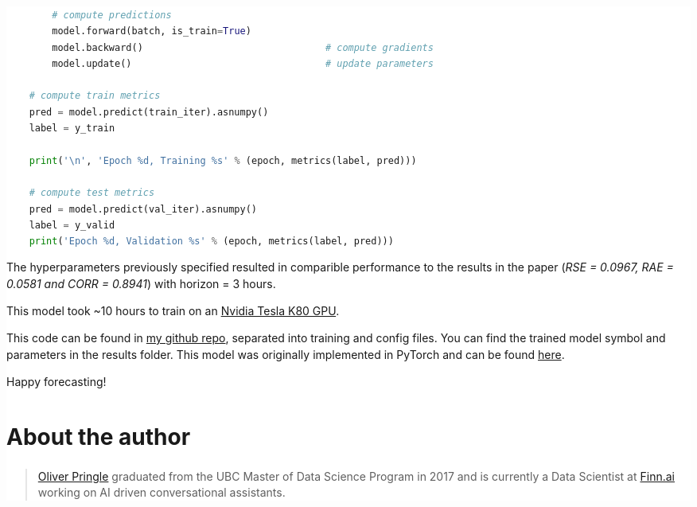 ```python
        # compute predictions
        model.forward(batch, is_train=True)
        model.backward()                                # compute gradients
        model.update()                                  # update parameters

    # compute train metrics
    pred = model.predict(train_iter).asnumpy()
    label = y_train

    print('\n', 'Epoch %d, Training %s' % (epoch, metrics(label, pred)))

    # compute test metrics
    pred = model.predict(val_iter).asnumpy()
    label = y_valid
    print('Epoch %d, Validation %s' % (epoch, metrics(label, pred)))
```

The hyperparameters previously specified resulted in comparible performance to the results in the paper (*RSE = 0.0967, RAE = 0.0581 and CORR = 0.8941*) with horizon = 3 hours.

This model took ~10 hours to train on an [Nvidia Tesla K80 GPU](http://www.nvidia.ca/object/tesla-k80.html).

This code can be found in [my github repo](https://github.com/opringle/multivariate_time_series_forecasting), separated into training and config files. You can find the trained model symbol and parameters in the results folder.  This model was originally implemented in PyTorch and can be found [here](https://github.com/laiguokun/LSTNet).

Happy forecasting!

# About the author

>[Oliver Pringle](https://www.linkedin.com/in/oliverpringle/) graduated from the UBC Master of Data Science Program in 2017 and is currently a Data Scientist at [Finn.ai](http://finn.ai/) working on AI driven conversational assistants.


